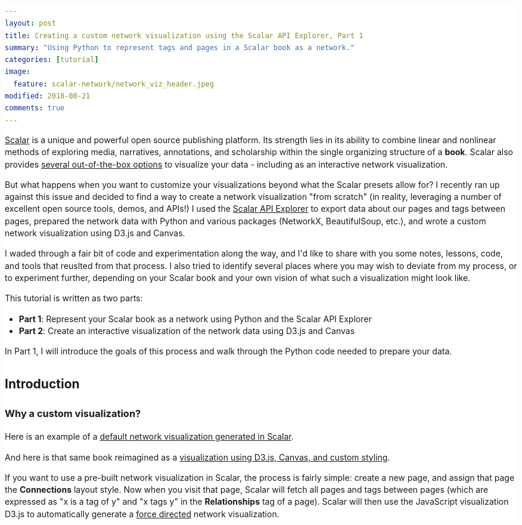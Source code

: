 ```yaml
---
layout: post
title: Creating a custom network visualization using the Scalar API Explorer, Part 1
summary: "Using Python to represent tags and pages in a Scalar book as a network."
categories: [tutorial]
image:
  feature: scalar-network/network_viz_header.jpeg
modified: 2018-08-21
comments: true
---
```


[Scalar](https://scalar.me/anvc/scalar/) is a unique and powerful open source publishing platform. Its strength lies in its ability to combine linear and nonlinear methods of exploring media, narratives, annotations, and scholarship within the single organizing structure of a **book**. Scalar also provides [several out-of-the-box options](http://scalar.usc.edu/works/guide2/visualizations?path=index) to visualize your data - including as an interactive network visualization.

But what happens when you want to customize your visualizations beyond what the Scalar presets allow for? I recently ran up against this issue and decided to find a way to create a network visualization "from scratch" (in reality, leveraging a number of excellent open source tools, demos, and APIs!) I used the [Scalar API Explorer](http://scalar.usc.edu/tools/apiexplorer/) to export data about our pages and tags between pages, prepared the network data with Python and various packages (NetworkX, BeautifulSoup, etc.), and wrote a custom network visualization using D3.js and Canvas. 

I waded through a fair bit of code and experimentation along the way, and I'd like to share with you some notes, lessons, code, and tools that reuslted from that process. I also tried to identify several places where you may wish to deviate from my process, or to experiment further, depending on your Scalar book and your own vision of what such a visualization might look like.

This tutorial is written as two parts:

* **Part 1**: Represent your Scalar book as a network using Python and the Scalar API Explorer
* **Part 2**: Create an interactive visualization of the network data using D3.js and Canvas

In Part 1, I will introduce the goals of this process and walk through the Python code needed to prepare your data. 



## Introduction

### Why a custom visualization? 

Here is an example of a [default network visualization generated in Scalar](http://scalar.usc.edu/works/jewish-cafes/network-visualization-of-caf-regulars).

And here is that same book reimagined as a [visualization using D3.js, Canvas, and custom styling](https://zoews.github.io/interactive-network-viz/viz2.html).

If you want to use a pre-built network visualization in Scalar, the process is fairly simple: create a new page, and assign that page the **Connections** layout style. Now when you visit that page, Scalar will fetch all pages and tags between pages (which are expressed as "x is a tag of y" and "x tags y" in the **Relationships** tag of a page). Scalar will then use the JavaScript visualization D3.js to automatically generate a [force directed](https://en.wikipedia.org/wiki/Force-directed_graph_drawing) network visualization.
